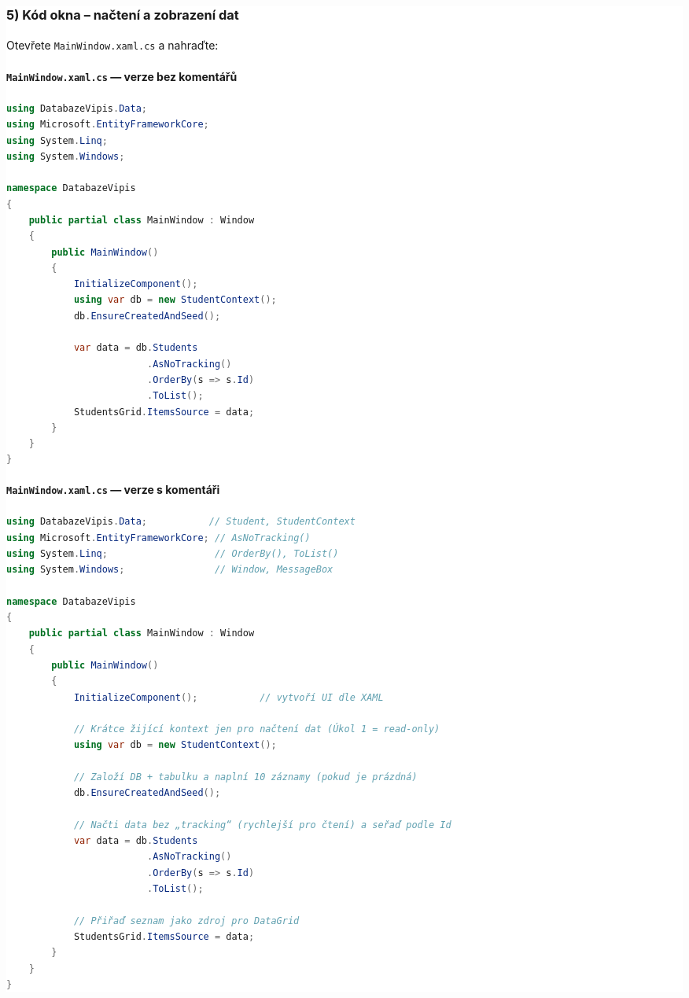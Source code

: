 ### 5) Kód okna – načtení a zobrazení dat
Otevřete `MainWindow.xaml.cs` a nahraďte:

#### `MainWindow.xaml.cs` — verze **bez komentářů**
```csharp
using DatabazeVipis.Data;
using Microsoft.EntityFrameworkCore;
using System.Linq;
using System.Windows;

namespace DatabazeVipis
{
    public partial class MainWindow : Window
    {
        public MainWindow()
        {
            InitializeComponent();
            using var db = new StudentContext();
            db.EnsureCreatedAndSeed();

            var data = db.Students
                         .AsNoTracking()
                         .OrderBy(s => s.Id)
                         .ToList();
            StudentsGrid.ItemsSource = data;
        }
    }
}
```

#### `MainWindow.xaml.cs` — verze **s komentáři**
```csharp
using DatabazeVipis.Data;           // Student, StudentContext
using Microsoft.EntityFrameworkCore; // AsNoTracking()
using System.Linq;                   // OrderBy(), ToList()
using System.Windows;                // Window, MessageBox

namespace DatabazeVipis
{
    public partial class MainWindow : Window
    {
        public MainWindow()
        {
            InitializeComponent();           // vytvoří UI dle XAML

            // Krátce žijící kontext jen pro načtení dat (Úkol 1 = read-only)
            using var db = new StudentContext();

            // Založí DB + tabulku a naplní 10 záznamy (pokud je prázdná)
            db.EnsureCreatedAndSeed();

            // Načti data bez „tracking“ (rychlejší pro čtení) a seřaď podle Id
            var data = db.Students
                         .AsNoTracking()
                         .OrderBy(s => s.Id)
                         .ToList();

            // Přiřaď seznam jako zdroj pro DataGrid
            StudentsGrid.ItemsSource = data;
        }
    }
}
```
